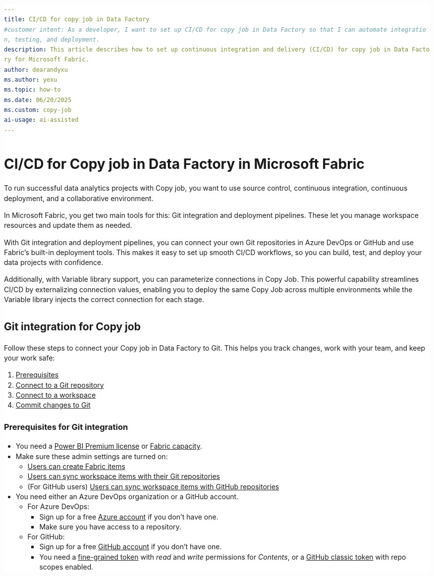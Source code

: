 ```yaml
---
title: CI/CD for copy job in Data Factory
#customer intent: As a developer, I want to set up CI/CD for copy job in Data Factory so that I can automate integration, testing, and deployment.
description: This article describes how to set up continuous integration and delivery (CI/CD) for copy job in Data Factory for Microsoft Fabric.
author: dearandyxu
ms.author: yexu
ms.topic: how-to
ms.date: 06/20/2025
ms.custom: copy-job
ai-usage: ai-assisted
---
```


# CI/CD for Copy job in Data Factory in Microsoft Fabric

To run successful data analytics projects with Copy job, you want to use source control, continuous integration, continuous deployment, and a collaborative environment.

In Microsoft Fabric, you get two main tools for this: Git integration and deployment pipelines. These let you manage workspace resources and update them as needed.

With Git integration and deployment pipelines, you can connect your own Git repositories in Azure DevOps or GitHub and use Fabric’s built-in deployment tools. This makes it easy to set up smooth CI/CD workflows, so you can build, test, and deploy your data projects with confidence.

Additionally, with Variable library support, you can parameterize connections in Copy Job. This powerful capability streamlines CI/CD by externalizing connection values, enabling you to deploy the same Copy Job across multiple environments while the Variable library injects the correct connection for each stage.

## Git integration for Copy job

Follow these steps to connect your Copy job in Data Factory to Git. This helps you track changes, work with your team, and keep your work safe:

1. [Prerequisites](#prerequisites-for-git-integration)
1. [Connect to a Git repository](#step-1-connect-to-a-git-repository)
1. [Connect to a workspace](#step-2-connect-to-a-workspace)
1. [Commit changes to Git](#step-3-commit-changes-to-git)

### Prerequisites for Git integration

- You need a [Power BI Premium license](/power-bi/enterprise/service-premium-what-is) or [Fabric capacity](../enterprise/licenses.md#capacity).
- Make sure these admin settings are turned on:
   - [Users can create Fabric items](../admin/fabric-switch.md)
   - [Users can sync workspace items with their Git repositories](../admin/git-integration-admin-settings.md#users-can-synchronize-workspace-items-with-their-git-repositories)
   - (For GitHub users) [Users can sync workspace items with GitHub repositories](../admin/git-integration-admin-settings.md#users-can-sync-workspace-items-with-github-repositories)
- You need either an Azure DevOps organization or a GitHub account.
   - For Azure DevOps:
      - Sign up for a free [Azure account](https://azure.microsoft.com/products/devops/) if you don’t have one.
      - Make sure you have access to a repository.
   - For GitHub:
      - Sign up for a free [GitHub account](https://github.com/) if you don’t have one.
      - You need a [fine-grained token](https://github.com/settings/personal-access-tokens/new) with _read_ and _write_ permissions for _Contents_, or a [GitHub classic token](https://github.com/settings/tokens/new) with repo scopes enabled.
